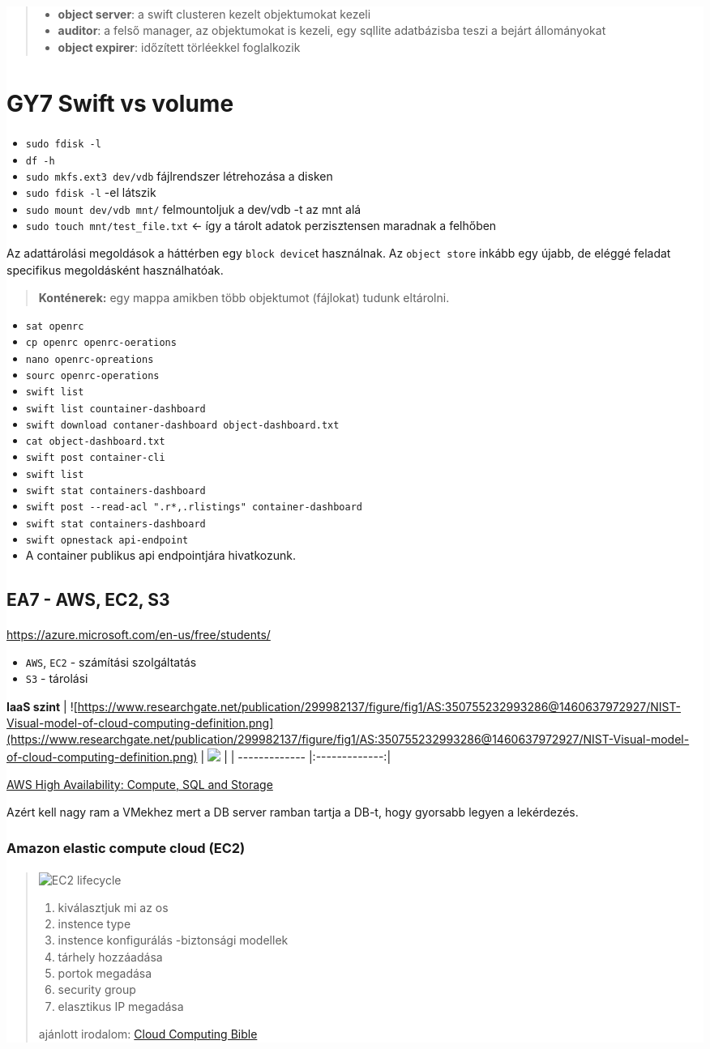 > - **object server**: a swift clusteren kezelt objektumokat kezeli
> - **auditor**: a felső manager, az objektumokat is kezeli, egy sqllite adatbázisba teszi a bejárt állományokat
> - **object expirer**: időzített törléekkel foglalkozik

# GY7 Swift vs volume
- `sudo fdisk -l` 
- `df -h`
- `sudo mkfs.ext3 dev/vdb` fájlrendszer létrehozása a disken
- `sudo fdisk -l` -el látszik
- `sudo mount dev/vdb mnt/` felmountoljuk a dev/vdb -t az mnt alá
- `sudo touch mnt/test_file.txt` <- így a tárolt adatok perzisztensen maradnak a felhőben

Az adattárolási megoldások a háttérben egy `block device`t használnak. Az `object store` inkább egy újabb, de eléggé feladat specifikus megoldásként használhatóak.

> **Konténerek:** egy mappa amikben több objektumot (fájlokat) tudunk eltárolni.
- `sat openrc`
- `cp openrc openrc-oerations`
- `nano openrc-opreations`
- `sourc openrc-operations`
- `swift list`
- `swift list countainer-dashboard`
- `swift download contaner-dashboard object-dashboard.txt`
- `cat object-dashboard.txt`
- `swift post container-cli`
- `swift list`
- `swift stat containers-dashboard`
- `swift post --read-acl ".r*,.rlistings" container-dashboard`
- `swift stat containers-dashboard`
- `swift opnestack api-endpoint`
- A container publikus api endpointjára hivatkozunk.

## EA7 - AWS, EC2, S3
https://azure.microsoft.com/en-us/free/students/

- `AWS`, `EC2` - számítási szolgáltatás 
- `S3` - tárolási

**IaaS szint**
| ![https://www.researchgate.net/publication/299982137/figure/fig1/AS:350755232993286@1460637972927/NIST-Visual-model-of-cloud-computing-definition.png](https://www.researchgate.net/publication/299982137/figure/fig1/AS:350755232993286@1460637972927/NIST-Visual-model-of-cloud-computing-definition.png)      | ![](https://cloud.netapp.com/hs-fs/hubfs/QWERTYUIUIOPOP.png?width=600&name=QWERTYUIUIOPOP.png) |
| ------------- |:-------------:| 

[AWS High Availability: Compute, SQL and Storage](https://cloud.netapp.com/blog/understanding-aws-high-availability-compute-sql-and-storage)

Azért kell nagy ram a VMekhez mert a DB server ramban tartja a DB-t, hogy gyorsabb legyen a lekérdezés.

### Amazon elastic compute cloud (EC2)
> ![EC2 lifecycle](https://docs.aws.amazon.com/AWSEC2/latest/UserGuide/images/ami_lifecycle.png)
> 
> 1. kiválasztjuk mi az os
> 2. instence type
> 3. instence konfigurálás
>    -biztonsági modellek 
> 4. tárhely hozzáadása
> 5. portok megadása
> 6. security group
> 7. elasztikus IP megadása
>
> ajánlott irodalom: [Cloud Computing Bible](https://arpitapatel.files.wordpress.com/2014/10/cloud-computing-bible1.pdf)
